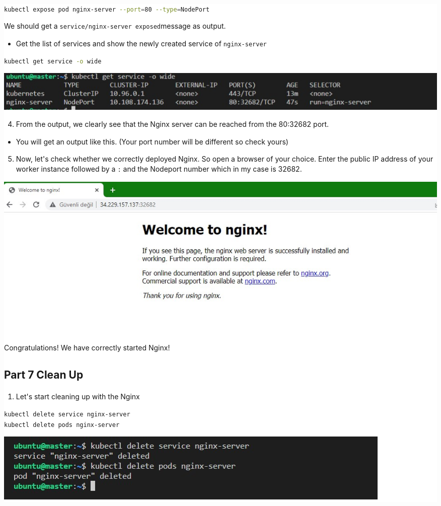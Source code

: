 ```bash
kubectl expose pod nginx-server --port=80 --type=NodePort
```
We should get a `service/nginx-server exposed`message as output.

- Get the list of services and show the newly created service of `nginx-server`

```bash
kubectl get service -o wide
```
![nginx-port](nginx_port.jpg)

4. From the output, we clearly see that the Nginx server can be reached from the 80:32682 port.
- You will get an output like this. (Your port number will be different so check yours)

5.  Now, let's check whether we correctly deployed Nginx. So open a browser of your choice. Enter the public IP address of your worker instance followed by a `:` and the Nodeport number which in my case is 32682.

![browser](nginx.jpg)

Congratulations! We have correctly started Nginx!


## Part 7 Clean Up

1. Let's start cleaning up with the Nginx


```bash
kubectl delete service nginx-server
kubectl delete pods nginx-server
```
![Nginx-deleted](Nginx-deleted.jpg)
